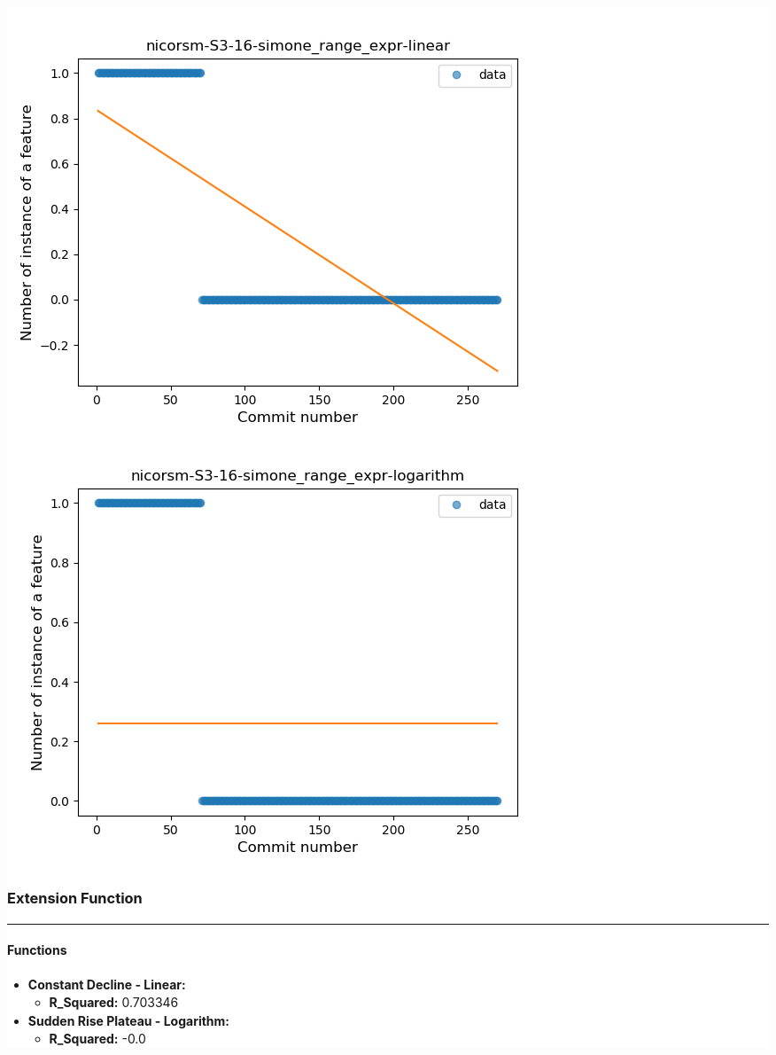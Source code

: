![nicorsm-S3-16-simone T2](../plots/nicorsm-S3-16-simone_range_expr_T2.png)
![nicorsm-S3-16-simone T6](../plots/nicorsm-S3-16-simone_range_expr_T6.png)
### <a name="extension_function">Extension Function</a>
----
#### Functions
* **Constant Decline - Linear:** ![equation](http://latex.codecogs.com/svg.latex?-0.01409x%20&plus;%202.483435)
    * **R_Squared:** 0.703346
* **Sudden Rise Plateau - Logarithm:** ![equation](http://latex.codecogs.com/svg.latex?0.0%5Clog_%7B1053.917897%7D%28x%29%20&plus;%201.039216)
    * **R_Squared:** -0.0
